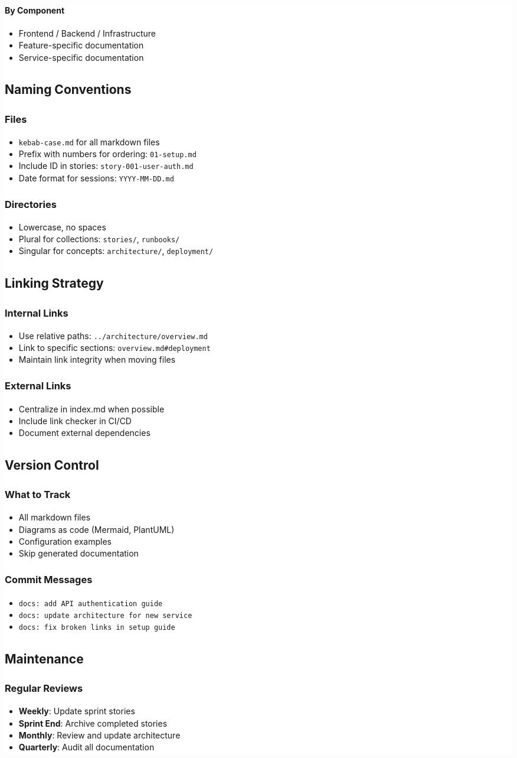 #### By Component
- Frontend / Backend / Infrastructure
- Feature-specific documentation
- Service-specific documentation

## Naming Conventions

### Files
- `kebab-case.md` for all markdown files
- Prefix with numbers for ordering: `01-setup.md`
- Include ID in stories: `story-001-user-auth.md`
- Date format for sessions: `YYYY-MM-DD.md`

### Directories
- Lowercase, no spaces
- Plural for collections: `stories/`, `runbooks/`
- Singular for concepts: `architecture/`, `deployment/`

## Linking Strategy

### Internal Links
- Use relative paths: `../architecture/overview.md`
- Link to specific sections: `overview.md#deployment`
- Maintain link integrity when moving files

### External Links
- Centralize in index.md when possible
- Include link checker in CI/CD
- Document external dependencies

## Version Control

### What to Track
- All markdown files
- Diagrams as code (Mermaid, PlantUML)
- Configuration examples
- Skip generated documentation

### Commit Messages
- `docs: add API authentication guide`
- `docs: update architecture for new service`
- `docs: fix broken links in setup guide`

## Maintenance

### Regular Reviews
- **Weekly**: Update sprint stories
- **Sprint End**: Archive completed stories
- **Monthly**: Review and update architecture
- **Quarterly**: Audit all documentation
